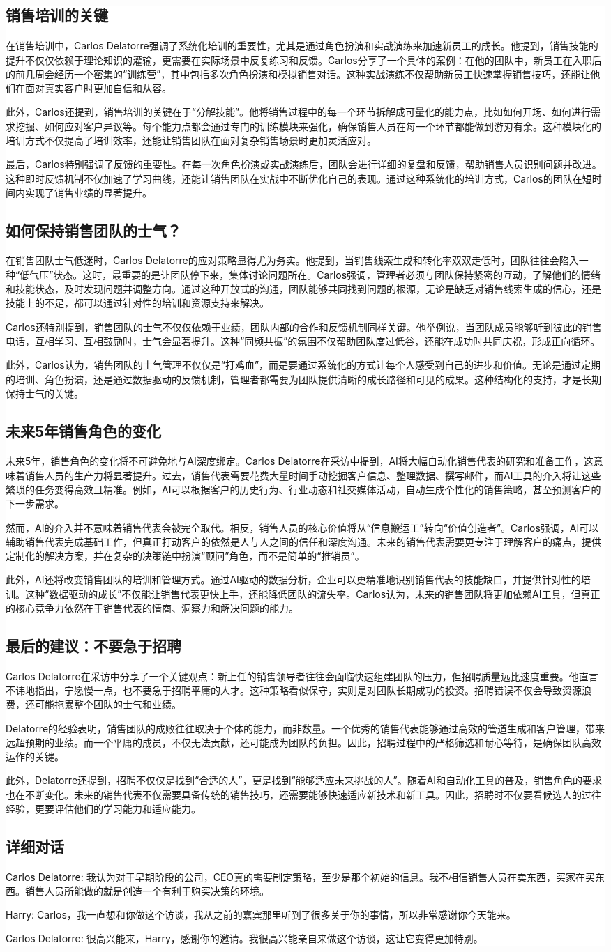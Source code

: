 ## 销售培训的关键

在销售培训中，Carlos Delatorre强调了系统化培训的重要性，尤其是通过角色扮演和实战演练来加速新员工的成长。他提到，销售技能的提升不仅仅依赖于理论知识的灌输，更需要在实际场景中反复练习和反馈。Carlos分享了一个具体的案例：在他的团队中，新员工在入职后的前几周会经历一个密集的“训练营”，其中包括多次角色扮演和模拟销售对话。这种实战演练不仅帮助新员工快速掌握销售技巧，还能让他们在面对真实客户时更加自信和从容。

此外，Carlos还提到，销售培训的关键在于“分解技能”。他将销售过程中的每一个环节拆解成可量化的能力点，比如如何开场、如何进行需求挖掘、如何应对客户异议等。每个能力点都会通过专门的训练模块来强化，确保销售人员在每一个环节都能做到游刃有余。这种模块化的培训方式不仅提高了培训效率，还能让销售团队在面对复杂销售场景时更加灵活应对。

最后，Carlos特别强调了反馈的重要性。在每一次角色扮演或实战演练后，团队会进行详细的复盘和反馈，帮助销售人员识别问题并改进。这种即时反馈机制不仅加速了学习曲线，还能让销售团队在实战中不断优化自己的表现。通过这种系统化的培训方式，Carlos的团队在短时间内实现了销售业绩的显著提升。

## 如何保持销售团队的士气？

在销售团队士气低迷时，Carlos Delatorre的应对策略显得尤为务实。他提到，当销售线索生成和转化率双双走低时，团队往往会陷入一种“低气压”状态。这时，最重要的是让团队停下来，集体讨论问题所在。Carlos强调，管理者必须与团队保持紧密的互动，了解他们的情绪和技能状态，及时发现问题并调整方向。通过这种开放式的沟通，团队能够共同找到问题的根源，无论是缺乏对销售线索生成的信心，还是技能上的不足，都可以通过针对性的培训和资源支持来解决。

Carlos还特别提到，销售团队的士气不仅仅依赖于业绩，团队内部的合作和反馈机制同样关键。他举例说，当团队成员能够听到彼此的销售电话，互相学习、互相鼓励时，士气会显著提升。这种“同频共振”的氛围不仅帮助团队度过低谷，还能在成功时共同庆祝，形成正向循环。

此外，Carlos认为，销售团队的士气管理不仅仅是“打鸡血”，而是要通过系统化的方式让每个人感受到自己的进步和价值。无论是通过定期的培训、角色扮演，还是通过数据驱动的反馈机制，管理者都需要为团队提供清晰的成长路径和可见的成果。这种结构化的支持，才是长期保持士气的关键。

## 未来5年销售角色的变化

未来5年，销售角色的变化将不可避免地与AI深度绑定。Carlos Delatorre在采访中提到，AI将大幅自动化销售代表的研究和准备工作，这意味着销售人员的生产力将显著提升。过去，销售代表需要花费大量时间手动挖掘客户信息、整理数据、撰写邮件，而AI工具的介入将让这些繁琐的任务变得高效且精准。例如，AI可以根据客户的历史行为、行业动态和社交媒体活动，自动生成个性化的销售策略，甚至预测客户的下一步需求。

然而，AI的介入并不意味着销售代表会被完全取代。相反，销售人员的核心价值将从“信息搬运工”转向“价值创造者”。Carlos强调，AI可以辅助销售代表完成基础工作，但真正打动客户的依然是人与人之间的信任和深度沟通。未来的销售代表需要更专注于理解客户的痛点，提供定制化的解决方案，并在复杂的决策链中扮演“顾问”角色，而不是简单的“推销员”。

此外，AI还将改变销售团队的培训和管理方式。通过AI驱动的数据分析，企业可以更精准地识别销售代表的技能缺口，并提供针对性的培训。这种“数据驱动的成长”不仅能让销售代表更快上手，还能降低团队的流失率。Carlos认为，未来的销售团队将更加依赖AI工具，但真正的核心竞争力依然在于销售代表的情商、洞察力和解决问题的能力。

## 最后的建议：不要急于招聘

Carlos Delatorre在采访中分享了一个关键观点：新上任的销售领导者往往会面临快速组建团队的压力，但招聘质量远比速度重要。他直言不讳地指出，宁愿慢一点，也不要急于招聘平庸的人才。这种策略看似保守，实则是对团队长期成功的投资。招聘错误不仅会导致资源浪费，还可能拖累整个团队的士气和业绩。

Delatorre的经验表明，销售团队的成败往往取决于个体的能力，而非数量。一个优秀的销售代表能够通过高效的管道生成和客户管理，带来远超预期的业绩。而一个平庸的成员，不仅无法贡献，还可能成为团队的负担。因此，招聘过程中的严格筛选和耐心等待，是确保团队高效运作的关键。

此外，Delatorre还提到，招聘不仅仅是找到“合适的人”，更是找到“能够适应未来挑战的人”。随着AI和自动化工具的普及，销售角色的要求也在不断变化。未来的销售代表不仅需要具备传统的销售技巧，还需要能够快速适应新技术和新工具。因此，招聘时不仅要看候选人的过往经验，更要评估他们的学习能力和适应能力。

## 详细对话

Carlos Delatorre: 我认为对于早期阶段的公司，CEO真的需要制定策略，至少是那个初始的信息。我不相信销售人员在卖东西，买家在买东西。销售人员所能做的就是创造一个有利于购买决策的环境。

Harry: Carlos，我一直想和你做这个访谈，我从之前的嘉宾那里听到了很多关于你的事情，所以非常感谢你今天能来。

Carlos Delatorre: 很高兴能来，Harry，感谢你的邀请。我很高兴能亲自来做这个访谈，这让它变得更加特别。
